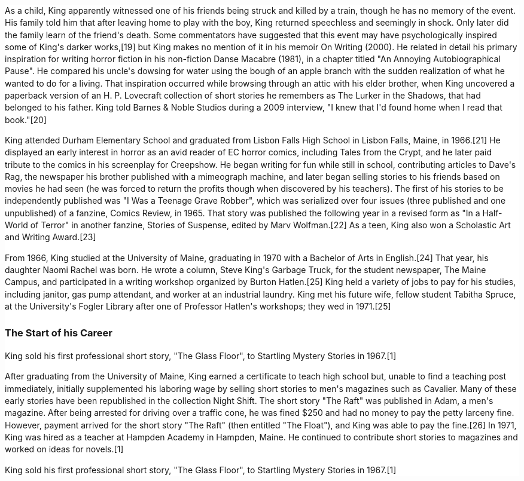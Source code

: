 <p>
As a child, King apparently witnessed one of his friends being struck and killed by a train, though he has no memory of the event. His family told him that after leaving home to play with the boy, King returned speechless and seemingly in shock. Only later did the family learn of the friend's death. Some commentators have suggested that this event may have psychologically inspired some of King's darker works,[19] but King makes no mention of it in his memoir On Writing (2000). He related in detail his primary inspiration for writing horror fiction in his non-fiction Danse Macabre (1981), in a chapter titled "An Annoying Autobiographical Pause". He compared his uncle's dowsing for water using the bough of an apple branch with the sudden realization of what he wanted to do for a living. That inspiration occurred while browsing through an attic with his elder brother, when King uncovered a paperback version of an H. P. Lovecraft collection of short stories he remembers as The Lurker in the Shadows, that had belonged to his father. King told Barnes & Noble Studios during a 2009 interview, "I knew that I'd found home when I read that book."[20]
</p>
<p>
King attended Durham Elementary School and graduated from Lisbon Falls High School in Lisbon Falls, Maine, in 1966.[21] He displayed an early interest in horror as an avid reader of EC horror comics, including Tales from the Crypt, and he later paid tribute to the comics in his screenplay for Creepshow. He began writing for fun while still in school, contributing articles to Dave's Rag, the newspaper his brother published with a mimeograph machine, and later began selling stories to his friends based on movies he had seen (he was forced to return the profits though when discovered by his teachers). The first of his stories to be independently published was "I Was a Teenage Grave Robber", which was serialized over four issues (three published and one unpublished) of a fanzine, Comics Review, in 1965. That story was published the following year in a revised form as "In a Half-World of Terror" in another fanzine, Stories of Suspense, edited by Marv Wolfman.[22] As a teen, King also won a Scholastic Art and Writing Award.[23]
</p>
<p>
From 1966, King studied at the University of Maine, graduating in 1970 with a Bachelor of Arts in English.[24] That year, his daughter Naomi Rachel was born. He wrote a column, Steve King's Garbage Truck, for the student newspaper, The Maine Campus, and participated in a writing workshop organized by Burton Hatlen.[25] King held a variety of jobs to pay for his studies, including janitor, gas pump attendant, and worker at an industrial laundry. King met his future wife, fellow student Tabitha Spruce, at the University's Fogler Library after one of Professor Hatlen's workshops; they wed in 1971.[25]
</p>
  <h3>The Start of his Career</h3>
<p>
King sold his first professional short story, "The Glass Floor", to Startling Mystery Stories in 1967.[1]
 </p>
<p>
After graduating from the University of Maine, King earned a certificate to teach high school but, unable to find a teaching post immediately, initially supplemented his laboring wage by selling short stories to men's magazines such as Cavalier. Many of these early stories have been republished in the collection Night Shift. The short story "The Raft" was published in Adam, a men's magazine. After being arrested for driving over a traffic cone, he was fined $250 and had no money to pay the petty larceny fine. However, payment arrived for the short story "The Raft" (then entitled "The Float"), and King was able to pay the fine.[26] In 1971, King was hired as a teacher at Hampden Academy in Hampden, Maine. He continued to contribute short stories to magazines and worked on ideas for novels.[1]
</p>
<p>
King sold his first professional short story, "The Glass Floor", to Startling Mystery Stories in 1967.[1]
 </p>
<p>